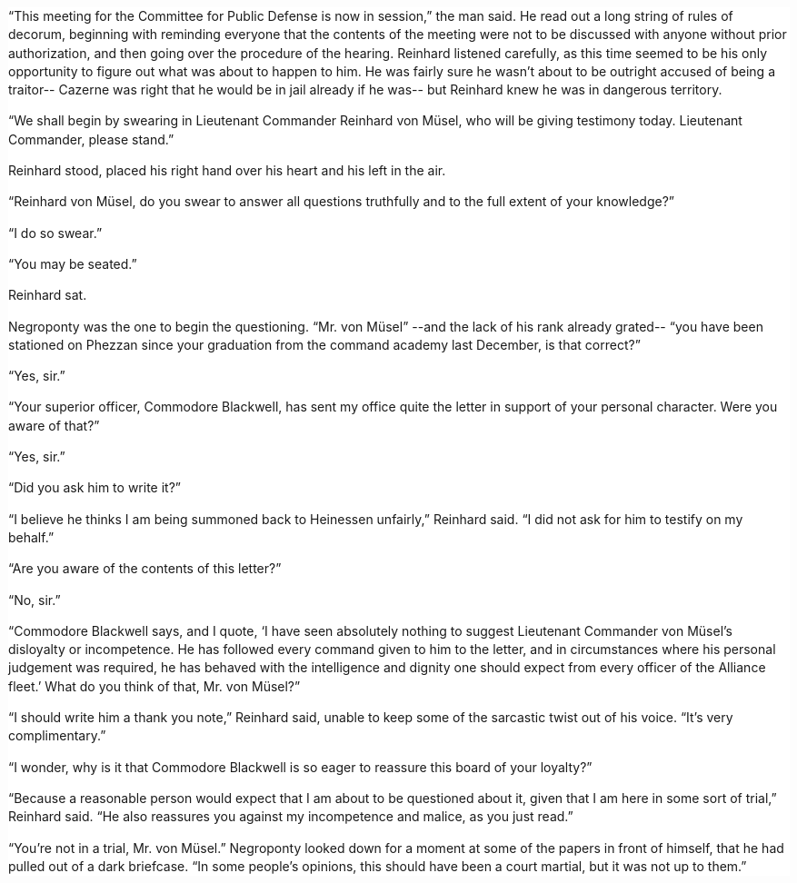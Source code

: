“This meeting for the Committee for Public Defense is now in session,” the man said. He read out a long string of rules of decorum, beginning with reminding everyone that the contents of the meeting were not to be discussed with anyone without prior authorization, and then going over the procedure of the hearing. Reinhard listened carefully, as this time seemed to be his only opportunity to figure out what was about to happen to him. He was fairly sure he wasn’t about to be outright accused of being a traitor\-\- Cazerne was right that he would be in jail already if he was\-\- but Reinhard knew he was in dangerous territory.

“We shall begin by swearing in Lieutenant Commander Reinhard von Müsel, who will be giving testimony today. Lieutenant Commander, please stand.”

Reinhard stood, placed his right hand over his heart and his left in the air.

“Reinhard von Müsel, do you swear to answer all questions truthfully and to the full extent of your knowledge?”

“I do so swear.”

“You may be seated.”

Reinhard sat.

Negroponty was the one to begin the questioning. “Mr. von Müsel” \-\-and the lack of his rank already grated\-\- “you have been stationed on Phezzan since your graduation from the command academy last December, is that correct?”

“Yes, sir.”

“Your superior officer, Commodore Blackwell, has sent my office quite the letter in support of your personal character. Were you aware of that?”

“Yes, sir.”

“Did you ask him to write it?”

“I believe he thinks I am being summoned back to Heinessen unfairly,” Reinhard said. “I did not ask for him to testify on my behalf.”

“Are you aware of the contents of this letter?”

“No, sir.”

“Commodore Blackwell says, and I quote, ‘I have seen absolutely nothing to suggest Lieutenant Commander von Müsel’s disloyalty or incompetence. He has followed every command given to him to the letter, and in circumstances where his personal judgement was required, he has behaved with the intelligence and dignity one should expect from every officer of the Alliance fleet.’ What do you think of that, Mr. von Müsel?”

“I should write him a thank you note,” Reinhard said, unable to keep some of the sarcastic twist out of his voice. “It’s very complimentary.”

“I wonder, why is it that Commodore Blackwell is so eager to reassure this board of your loyalty?”

“Because a reasonable person would expect that I am about to be questioned about it, given that I am here in some sort of trial,” Reinhard said. “He also reassures you against my incompetence and malice, as you just read.”

“You’re not in a trial, Mr. von Müsel.” Negroponty looked down for a moment at some of the papers in front of himself, that he had pulled out of a dark briefcase. “In some people’s opinions, this should have been a court martial, but it was not up to them.”
